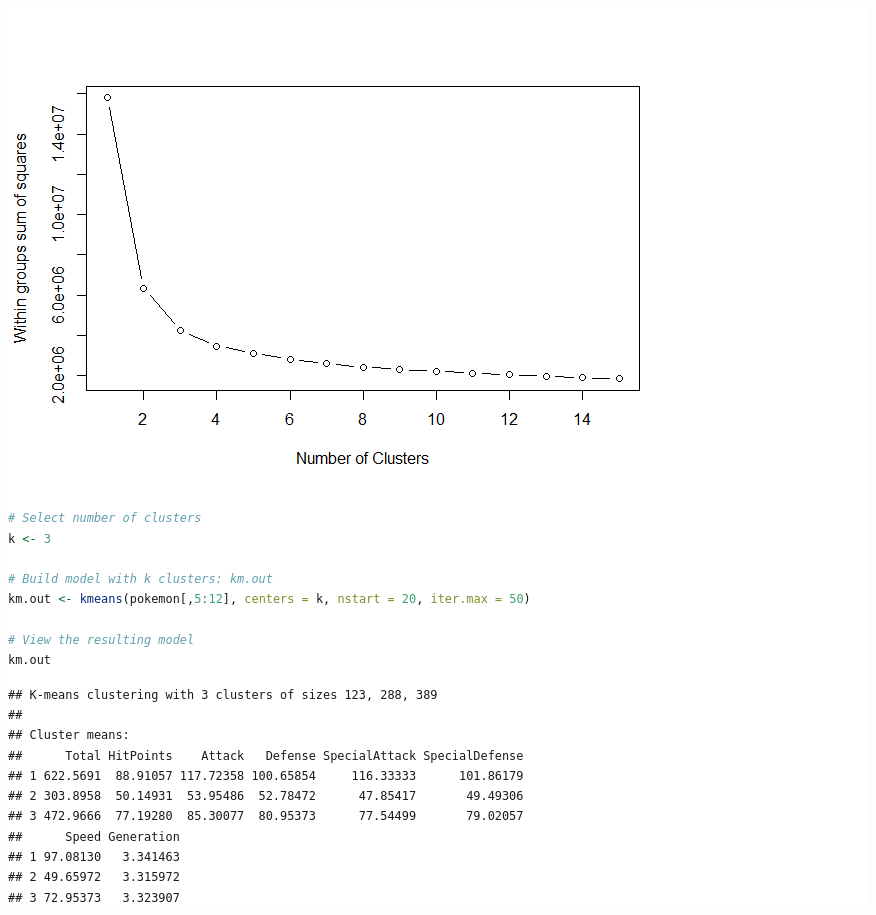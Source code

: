 ![](Unsupervised_learning_files/figure-gfm/unnamed-chunk-7-1.png)

``` r
# Select number of clusters
k <- 3

# Build model with k clusters: km.out
km.out <- kmeans(pokemon[,5:12], centers = k, nstart = 20, iter.max = 50)

# View the resulting model
km.out
```

    ## K-means clustering with 3 clusters of sizes 123, 288, 389
    ## 
    ## Cluster means:
    ##      Total HitPoints    Attack   Defense SpecialAttack SpecialDefense
    ## 1 622.5691  88.91057 117.72358 100.65854     116.33333      101.86179
    ## 2 303.8958  50.14931  53.95486  52.78472      47.85417       49.49306
    ## 3 472.9666  77.19280  85.30077  80.95373      77.54499       79.02057
    ##      Speed Generation
    ## 1 97.08130   3.341463
    ## 2 49.65972   3.315972
    ## 3 72.95373   3.323907